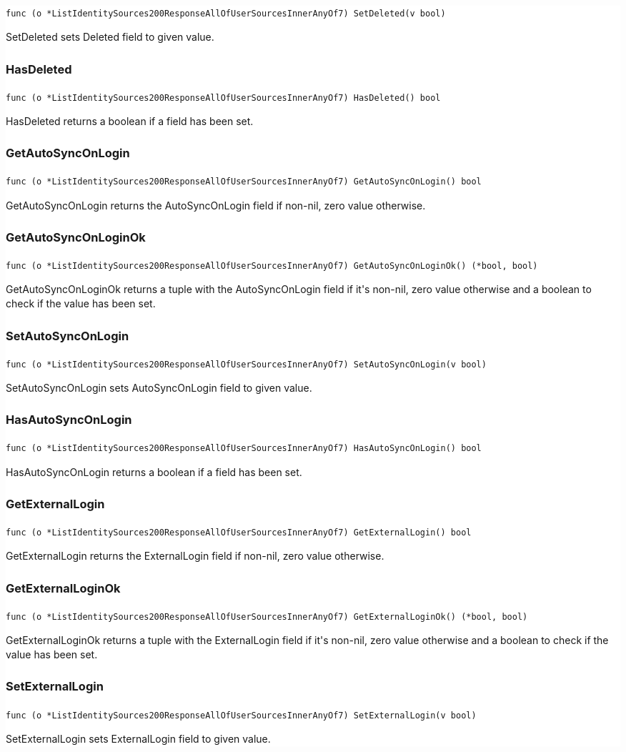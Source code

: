 `func (o *ListIdentitySources200ResponseAllOfUserSourcesInnerAnyOf7) SetDeleted(v bool)`

SetDeleted sets Deleted field to given value.

### HasDeleted

`func (o *ListIdentitySources200ResponseAllOfUserSourcesInnerAnyOf7) HasDeleted() bool`

HasDeleted returns a boolean if a field has been set.

### GetAutoSyncOnLogin

`func (o *ListIdentitySources200ResponseAllOfUserSourcesInnerAnyOf7) GetAutoSyncOnLogin() bool`

GetAutoSyncOnLogin returns the AutoSyncOnLogin field if non-nil, zero value otherwise.

### GetAutoSyncOnLoginOk

`func (o *ListIdentitySources200ResponseAllOfUserSourcesInnerAnyOf7) GetAutoSyncOnLoginOk() (*bool, bool)`

GetAutoSyncOnLoginOk returns a tuple with the AutoSyncOnLogin field if it's non-nil, zero value otherwise
and a boolean to check if the value has been set.

### SetAutoSyncOnLogin

`func (o *ListIdentitySources200ResponseAllOfUserSourcesInnerAnyOf7) SetAutoSyncOnLogin(v bool)`

SetAutoSyncOnLogin sets AutoSyncOnLogin field to given value.

### HasAutoSyncOnLogin

`func (o *ListIdentitySources200ResponseAllOfUserSourcesInnerAnyOf7) HasAutoSyncOnLogin() bool`

HasAutoSyncOnLogin returns a boolean if a field has been set.

### GetExternalLogin

`func (o *ListIdentitySources200ResponseAllOfUserSourcesInnerAnyOf7) GetExternalLogin() bool`

GetExternalLogin returns the ExternalLogin field if non-nil, zero value otherwise.

### GetExternalLoginOk

`func (o *ListIdentitySources200ResponseAllOfUserSourcesInnerAnyOf7) GetExternalLoginOk() (*bool, bool)`

GetExternalLoginOk returns a tuple with the ExternalLogin field if it's non-nil, zero value otherwise
and a boolean to check if the value has been set.

### SetExternalLogin

`func (o *ListIdentitySources200ResponseAllOfUserSourcesInnerAnyOf7) SetExternalLogin(v bool)`

SetExternalLogin sets ExternalLogin field to given value.

